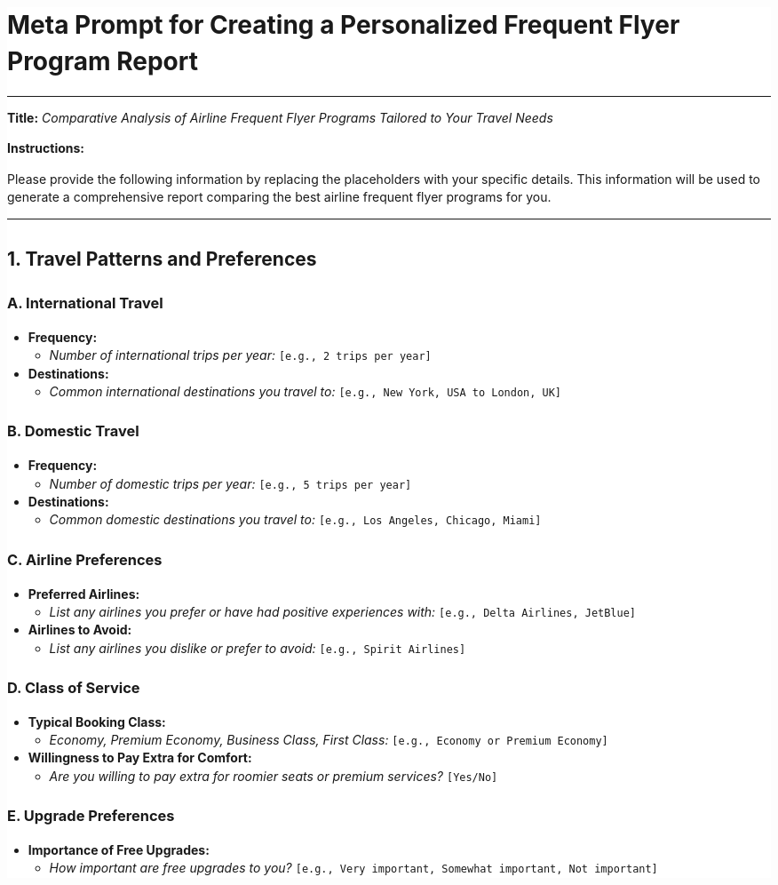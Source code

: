 # **Meta Prompt for Creating a Personalized Frequent Flyer Program Report**

---

**Title:** *Comparative Analysis of Airline Frequent Flyer Programs Tailored to Your Travel Needs*

**Instructions:**

Please provide the following information by replacing the placeholders with your specific details. This information will be used to generate a comprehensive report comparing the best airline frequent flyer programs for you.

---

## **1. Travel Patterns and Preferences**

### **A. International Travel**

- **Frequency:**
  - *Number of international trips per year:* `[e.g., 2 trips per year]`
- **Destinations:**
  - *Common international destinations you travel to:* `[e.g., New York, USA to London, UK]`

### **B. Domestic Travel**

- **Frequency:**
  - *Number of domestic trips per year:* `[e.g., 5 trips per year]`
- **Destinations:**
  - *Common domestic destinations you travel to:* `[e.g., Los Angeles, Chicago, Miami]`

### **C. Airline Preferences**

- **Preferred Airlines:**
  - *List any airlines you prefer or have had positive experiences with:* `[e.g., Delta Airlines, JetBlue]`
- **Airlines to Avoid:**
  - *List any airlines you dislike or prefer to avoid:* `[e.g., Spirit Airlines]`

### **D. Class of Service**

- **Typical Booking Class:**
  - *Economy, Premium Economy, Business Class, First Class:* `[e.g., Economy or Premium Economy]`
- **Willingness to Pay Extra for Comfort:**
  - *Are you willing to pay extra for roomier seats or premium services?* `[Yes/No]`

### **E. Upgrade Preferences**

- **Importance of Free Upgrades:**
  - *How important are free upgrades to you?* `[e.g., Very important, Somewhat important, Not important]`
